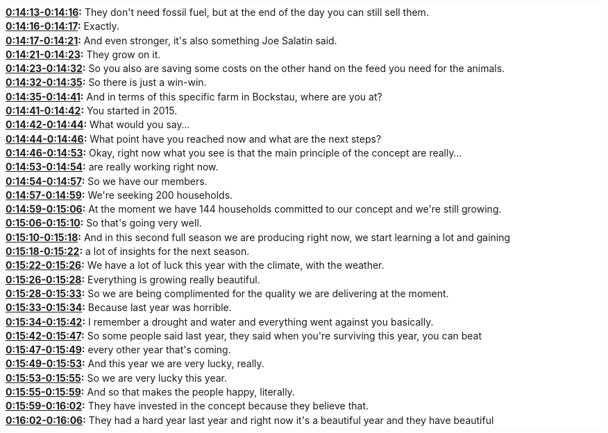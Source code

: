 **[0:14:13-0:14:16](https://investinginregenerativeagriculture.com/2017/10/20/geert-van-der-veer/#t=0:14:13):**  They don't need fossil fuel, but at the end of the day you can still sell them.  
**[0:14:16-0:14:17](https://investinginregenerativeagriculture.com/2017/10/20/geert-van-der-veer/#t=0:14:16):**  Exactly.  
**[0:14:17-0:14:21](https://investinginregenerativeagriculture.com/2017/10/20/geert-van-der-veer/#t=0:14:17):**  And even stronger, it's also something Joe Salatin said.  
**[0:14:21-0:14:23](https://investinginregenerativeagriculture.com/2017/10/20/geert-van-der-veer/#t=0:14:21):**  They grow on it.  
**[0:14:23-0:14:32](https://investinginregenerativeagriculture.com/2017/10/20/geert-van-der-veer/#t=0:14:23):**  So you also are saving some costs on the other hand on the feed you need for the animals.  
**[0:14:32-0:14:35](https://investinginregenerativeagriculture.com/2017/10/20/geert-van-der-veer/#t=0:14:32):**  So there is just a win-win.  
**[0:14:35-0:14:41](https://investinginregenerativeagriculture.com/2017/10/20/geert-van-der-veer/#t=0:14:35):**  And in terms of this specific farm in Bockstau, where are you at?  
**[0:14:41-0:14:42](https://investinginregenerativeagriculture.com/2017/10/20/geert-van-der-veer/#t=0:14:41):**  You started in 2015.  
**[0:14:42-0:14:44](https://investinginregenerativeagriculture.com/2017/10/20/geert-van-der-veer/#t=0:14:42):**  What would you say…  
**[0:14:44-0:14:46](https://investinginregenerativeagriculture.com/2017/10/20/geert-van-der-veer/#t=0:14:44):**  What point have you reached now and what are the next steps?  
**[0:14:46-0:14:53](https://investinginregenerativeagriculture.com/2017/10/20/geert-van-der-veer/#t=0:14:46):**  Okay, right now what you see is that the main principle of the concept are really…  
**[0:14:53-0:14:54](https://investinginregenerativeagriculture.com/2017/10/20/geert-van-der-veer/#t=0:14:53):**  are really working right now.  
**[0:14:54-0:14:57](https://investinginregenerativeagriculture.com/2017/10/20/geert-van-der-veer/#t=0:14:54):**  So we have our members.  
**[0:14:57-0:14:59](https://investinginregenerativeagriculture.com/2017/10/20/geert-van-der-veer/#t=0:14:57):**  We're seeking 200 households.  
**[0:14:59-0:15:06](https://investinginregenerativeagriculture.com/2017/10/20/geert-van-der-veer/#t=0:14:59):**  At the moment we have 144 households committed to our concept and we're still growing.  
**[0:15:06-0:15:10](https://investinginregenerativeagriculture.com/2017/10/20/geert-van-der-veer/#t=0:15:06):**  So that's going very well.  
**[0:15:10-0:15:18](https://investinginregenerativeagriculture.com/2017/10/20/geert-van-der-veer/#t=0:15:10):**  And in this second full season we are producing right now, we start learning a lot and gaining  
**[0:15:18-0:15:22](https://investinginregenerativeagriculture.com/2017/10/20/geert-van-der-veer/#t=0:15:18):**  a lot of insights for the next season.  
**[0:15:22-0:15:26](https://investinginregenerativeagriculture.com/2017/10/20/geert-van-der-veer/#t=0:15:22):**  We have a lot of luck this year with the climate, with the weather.  
**[0:15:26-0:15:28](https://investinginregenerativeagriculture.com/2017/10/20/geert-van-der-veer/#t=0:15:26):**  Everything is growing really beautiful.  
**[0:15:28-0:15:33](https://investinginregenerativeagriculture.com/2017/10/20/geert-van-der-veer/#t=0:15:28):**  So we are being complimented for the quality we are delivering at the moment.  
**[0:15:33-0:15:34](https://investinginregenerativeagriculture.com/2017/10/20/geert-van-der-veer/#t=0:15:33):**  Because last year was horrible.  
**[0:15:34-0:15:42](https://investinginregenerativeagriculture.com/2017/10/20/geert-van-der-veer/#t=0:15:34):**  I remember a drought and water and everything went against you basically.  
**[0:15:42-0:15:47](https://investinginregenerativeagriculture.com/2017/10/20/geert-van-der-veer/#t=0:15:42):**  So some people said last year, they said when you're surviving this year, you can beat  
**[0:15:47-0:15:49](https://investinginregenerativeagriculture.com/2017/10/20/geert-van-der-veer/#t=0:15:47):**  every other year that's coming.  
**[0:15:49-0:15:53](https://investinginregenerativeagriculture.com/2017/10/20/geert-van-der-veer/#t=0:15:49):**  And this year we are very lucky, really.  
**[0:15:53-0:15:55](https://investinginregenerativeagriculture.com/2017/10/20/geert-van-der-veer/#t=0:15:53):**  So we are very lucky this year.  
**[0:15:55-0:15:59](https://investinginregenerativeagriculture.com/2017/10/20/geert-van-der-veer/#t=0:15:55):**  And so that makes the people happy, literally.  
**[0:15:59-0:16:02](https://investinginregenerativeagriculture.com/2017/10/20/geert-van-der-veer/#t=0:15:59):**  They have invested in the concept because they believe that.  
**[0:16:02-0:16:06](https://investinginregenerativeagriculture.com/2017/10/20/geert-van-der-veer/#t=0:16:02):**  They had a hard year last year and right now it's a beautiful year and they have beautiful  